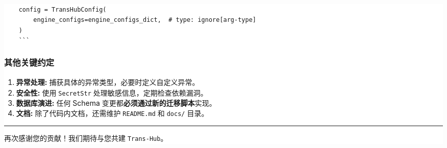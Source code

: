         config = TransHubConfig(
            engine_configs=engine_configs_dict,  # type: ignore[arg-type]
        )
        ```

### **其他关键约定**

1.  **异常处理:** 捕获具体的异常类型，必要时定义自定义异常。
2.  **安全性:** 使用 `SecretStr` 处理敏感信息，定期检查依赖漏洞。
3.  **数据库演进:** 任何 Schema 变更都**必须通过新的迁移脚本**实现。
4.  **文档:** 除了代码内文档，还需维护 `README.md` 和 `docs/` 目录。

---

再次感谢您的贡献！我们期待与您共建 `Trans-Hub`。